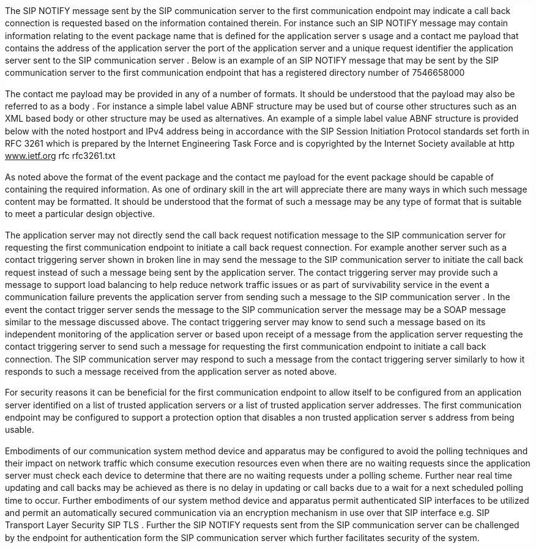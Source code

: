 The SIP NOTIFY message sent by the SIP communication server to the first communication endpoint may indicate a call back connection is requested based on the information contained therein. For instance such an SIP NOTIFY message may contain information relating to the event package name that is defined for the application server s usage and a contact me payload that contains the address of the application server the port of the application server and a unique request identifier the application server sent to the SIP communication server . Below is an example of an SIP NOTIFY message that may be sent by the SIP communication server to the first communication endpoint that has a registered directory number of 7546658000 

The contact me payload may be provided in any of a number of formats. It should be understood that the payload may also be referred to as a body . For instance a simple label value ABNF structure may be used but of course other structures such as an XML based body or other structure may be used as alternatives. An example of a simple label value ABNF structure is provided below with the noted hostport and IPv4 address being in accordance with the SIP Session Initiation Protocol standards set forth in RFC 3261 which is prepared by the Internet Engineering Task Force and is copyrighted by the Internet Society available at http www.ietf.org rfc rfc3261.txt 

As noted above the format of the event package and the contact me payload for the event package should be capable of containing the required information. As one of ordinary skill in the art will appreciate there are many ways in which such message content may be formatted. It should be understood that the format of such a message may be any type of format that is suitable to meet a particular design objective.

The application server may not directly send the call back request notification message to the SIP communication server for requesting the first communication endpoint to initiate a call back request connection. For example another server such as a contact triggering server shown in broken line in may send the message to the SIP communication server to initiate the call back request instead of such a message being sent by the application server. The contact triggering server may provide such a message to support load balancing to help reduce network traffic issues or as part of survivability service in the event a communication failure prevents the application server from sending such a message to the SIP communication server . In the event the contact trigger server sends the message to the SIP communication server the message may be a SOAP message similar to the message discussed above. The contact triggering server may know to send such a message based on its independent monitoring of the application server or based upon receipt of a message from the application server requesting the contact triggering server to send such a message for requesting the first communication endpoint to initiate a call back connection. The SIP communication server may respond to such a message from the contact triggering server similarly to how it responds to such a message received from the application server as noted above.

For security reasons it can be beneficial for the first communication endpoint to allow itself to be configured from an application server identified on a list of trusted application servers or a list of trusted application server addresses. The first communication endpoint may be configured to support a protection option that disables a non trusted application server s address from being usable.

Embodiments of our communication system method device and apparatus may be configured to avoid the polling techniques and their impact on network traffic which consume execution resources even when there are no waiting requests since the application server must check each device to determine that there are no waiting requests under a polling scheme. Further near real time updating and call backs may be achieved as there is no delay in updating or call backs due to a wait for a next scheduled polling time to occur. Further embodiments of our system method device and apparatus permit authenticated SIP interfaces to be utilized and permit an automatically secured communication via an encryption mechanism in use over that SIP interface e.g. SIP Transport Layer Security SIP TLS . Further the SIP NOTIFY requests sent from the SIP communication server can be challenged by the endpoint for authentication form the SIP communication server which further facilitates security of the system.
